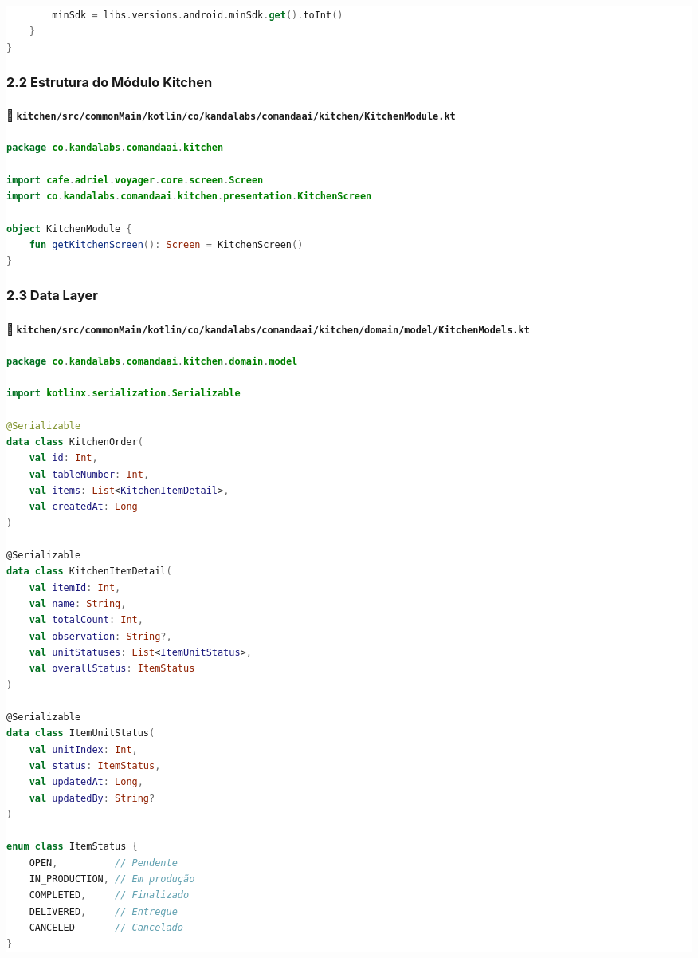 ```kotlin
        minSdk = libs.versions.android.minSdk.get().toInt()
    }
}
```

### 2.2 Estrutura do Módulo Kitchen

#### 📁 `kitchen/src/commonMain/kotlin/co/kandalabs/comandaai/kitchen/KitchenModule.kt`
```kotlin
package co.kandalabs.comandaai.kitchen

import cafe.adriel.voyager.core.screen.Screen
import co.kandalabs.comandaai.kitchen.presentation.KitchenScreen

object KitchenModule {
    fun getKitchenScreen(): Screen = KitchenScreen()
}
```

### 2.3 Data Layer

#### 📁 `kitchen/src/commonMain/kotlin/co/kandalabs/comandaai/kitchen/domain/model/KitchenModels.kt`
```kotlin
package co.kandalabs.comandaai.kitchen.domain.model

import kotlinx.serialization.Serializable

@Serializable
data class KitchenOrder(
    val id: Int,
    val tableNumber: Int,
    val items: List<KitchenItemDetail>,
    val createdAt: Long
)

@Serializable
data class KitchenItemDetail(
    val itemId: Int,
    val name: String,
    val totalCount: Int,
    val observation: String?,
    val unitStatuses: List<ItemUnitStatus>,
    val overallStatus: ItemStatus
)

@Serializable
data class ItemUnitStatus(
    val unitIndex: Int,
    val status: ItemStatus,
    val updatedAt: Long,
    val updatedBy: String?
)

enum class ItemStatus {
    OPEN,          // Pendente
    IN_PRODUCTION, // Em produção
    COMPLETED,     // Finalizado
    DELIVERED,     // Entregue
    CANCELED       // Cancelado
}
```
